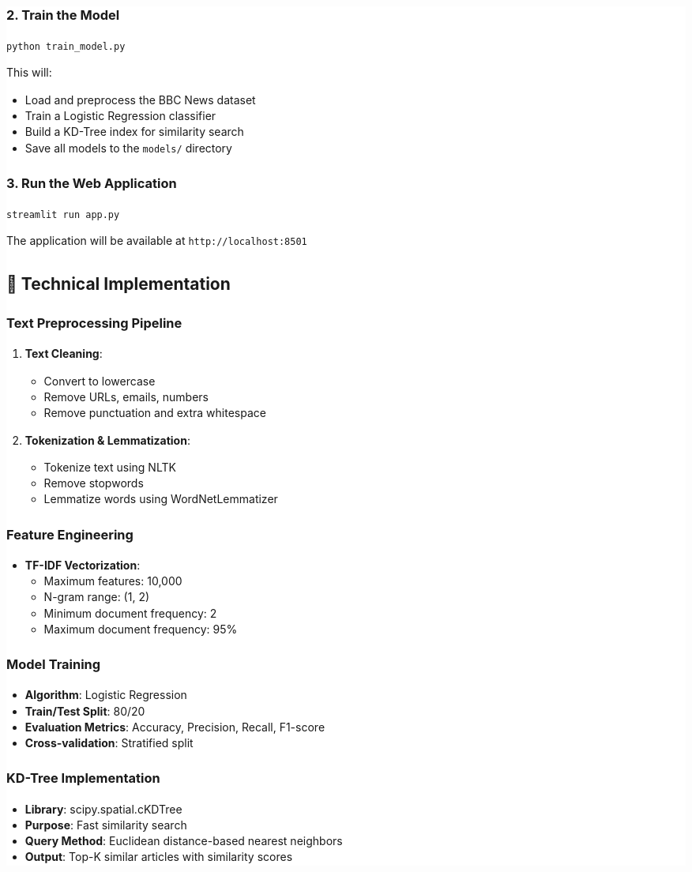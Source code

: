 ### 2. Train the Model

```bash
python train_model.py
```

This will:
- Load and preprocess the BBC News dataset
- Train a Logistic Regression classifier
- Build a KD-Tree index for similarity search
- Save all models to the `models/` directory

### 3. Run the Web Application

```bash
streamlit run app.py
```

The application will be available at `http://localhost:8501`

## 🔧 Technical Implementation

### Text Preprocessing Pipeline

1. **Text Cleaning**:
   - Convert to lowercase
   - Remove URLs, emails, numbers
   - Remove punctuation and extra whitespace

2. **Tokenization & Lemmatization**:
   - Tokenize text using NLTK
   - Remove stopwords
   - Lemmatize words using WordNetLemmatizer

### Feature Engineering

- **TF-IDF Vectorization**:
  - Maximum features: 10,000
  - N-gram range: (1, 2)
  - Minimum document frequency: 2
  - Maximum document frequency: 95%

### Model Training

- **Algorithm**: Logistic Regression
- **Train/Test Split**: 80/20
- **Evaluation Metrics**: Accuracy, Precision, Recall, F1-score
- **Cross-validation**: Stratified split

### KD-Tree Implementation

- **Library**: scipy.spatial.cKDTree
- **Purpose**: Fast similarity search
- **Query Method**: Euclidean distance-based nearest neighbors
- **Output**: Top-K similar articles with similarity scores
